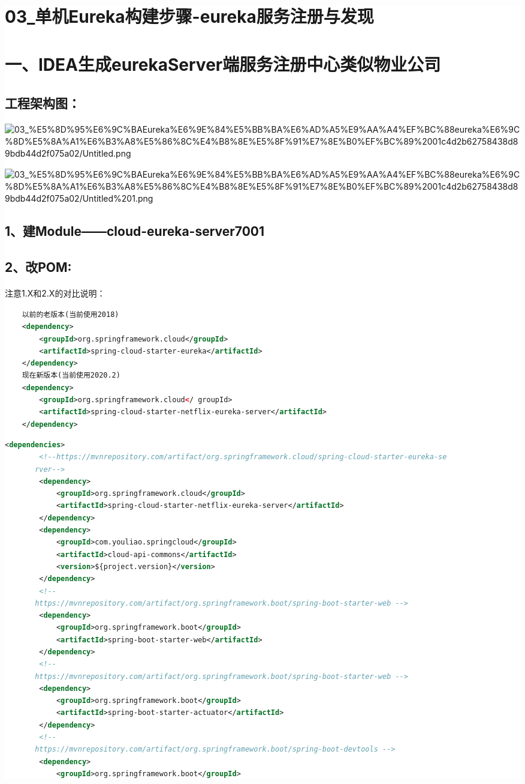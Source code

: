 # 03_单机Eureka构建步骤-eureka服务注册与发现

# 一、IDEA生成eurekaServer端服务注册中心类似物业公司

## 工程架构图：

![03_%E5%8D%95%E6%9C%BAEureka%E6%9E%84%E5%BB%BA%E6%AD%A5%E9%AA%A4%EF%BC%88eureka%E6%9C%8D%E5%8A%A1%E6%B3%A8%E5%86%8C%E4%B8%8E%E5%8F%91%E7%8E%B0%EF%BC%89%2001c4d2b62758438d89bdb44d2f075a02/Untitled.png](https://hediancha-1312143060.cos.ap-shanghai.myqcloud.com/Untitled.png)

 

![03_%E5%8D%95%E6%9C%BAEureka%E6%9E%84%E5%BB%BA%E6%AD%A5%E9%AA%A4%EF%BC%88eureka%E6%9C%8D%E5%8A%A1%E6%B3%A8%E5%86%8C%E4%B8%8E%E5%8F%91%E7%8E%B0%EF%BC%89%2001c4d2b62758438d89bdb44d2f075a02/Untitled%201.png](https://hediancha-1312143060.cos.ap-shanghai.myqcloud.com/Untitled%201.png)

## 1、建Module——cloud-eureka-server7001

## 2、改POM:

注意1.X和2.X的对比说明：

```xml
    以前的老版本(当前使用2018)
    <dependency>
        <groupId>org.springframework.cloud</groupId>
        <artifactId>spring-cloud-starter-eureka</artifactId>
    </dependency>
    现在新版本(当前使用2020.2)
    <dependency>
        <groupId>org.springframework.cloud</ groupId>
        <artifactId>spring-cloud-starter-netflix-eureka-server</artifactId>
    </dependency>
```

```xml
<dependencies>
        <!--https://mvnrepository.com/artifact/org.springframework.cloud/spring-cloud-starter-eureka-se
       rver-->
        <dependency>
            <groupId>org.springframework.cloud</groupId>
            <artifactId>spring-cloud-starter-netflix-eureka-server</artifactId>
        </dependency>
        <dependency>
            <groupId>com.youliao.springcloud</groupId>
            <artifactId>cloud-api-commons</artifactId>
            <version>${project.version}</version>
        </dependency>
        <!--
       https://mvnrepository.com/artifact/org.springframework.boot/spring-boot-starter-web -->
        <dependency>
            <groupId>org.springframework.boot</groupId>
            <artifactId>spring-boot-starter-web</artifactId>
        </dependency>
        <!--
       https://mvnrepository.com/artifact/org.springframework.boot/spring-boot-starter-web -->
        <dependency>
            <groupId>org.springframework.boot</groupId>
            <artifactId>spring-boot-starter-actuator</artifactId>
        </dependency>
        <!--
       https://mvnrepository.com/artifact/org.springframework.boot/spring-boot-devtools -->
        <dependency>
            <groupId>org.springframework.boot</groupId>
```